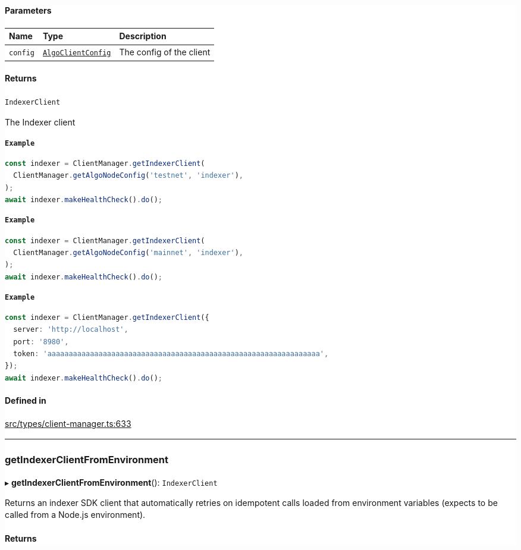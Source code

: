 #### Parameters

| Name     | Type                                                                                                   | Description              |
| :------- | :----------------------------------------------------------------------------------------------------- | :----------------------- |
| `config` | [`AlgoClientConfig`](/reference/algokit-utils-ts/api/interfaces/types_network_clientalgoclientconfig/) | The config of the client |

#### Returns

`IndexerClient`

The Indexer client

**`Example`**

```typescript
const indexer = ClientManager.getIndexerClient(
  ClientManager.getAlgoNodeConfig('testnet', 'indexer'),
);
await indexer.makeHealthCheck().do();
```

**`Example`**

```typescript
const indexer = ClientManager.getIndexerClient(
  ClientManager.getAlgoNodeConfig('mainnet', 'indexer'),
);
await indexer.makeHealthCheck().do();
```

**`Example`**

```typescript
const indexer = ClientManager.getIndexerClient({
  server: 'http://localhost',
  port: '8980',
  token: 'aaaaaaaaaaaaaaaaaaaaaaaaaaaaaaaaaaaaaaaaaaaaaaaaaaaaaaaaaaaaaaaa',
});
await indexer.makeHealthCheck().do();
```

#### Defined in

[src/types/client-manager.ts:633](https://github.com/algorandfoundation/algokit-utils-ts/blob/main/src/types/client-manager.ts#L633)

---

### getIndexerClientFromEnvironment

▸ **getIndexerClientFromEnvironment**(): `IndexerClient`

Returns an indexer SDK client that automatically retries on idempotent calls loaded from environment variables (expects to be called from a Node.js environment).

#### Returns
